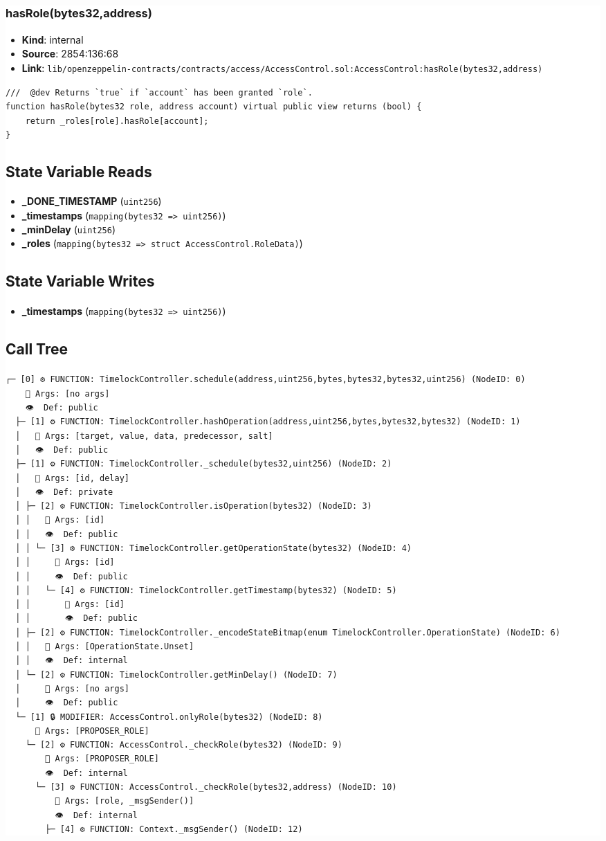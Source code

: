 ### hasRole(bytes32,address)

- **Kind**: internal
- **Source**: 2854:136:68
- **Link**: `lib/openzeppelin-contracts/contracts/access/AccessControl.sol:AccessControl:hasRole(bytes32,address)`

```solidity
///  @dev Returns `true` if `account` has been granted `role`.
function hasRole(bytes32 role, address account) virtual public view returns (bool) {
    return _roles[role].hasRole[account];
}
```

## State Variable Reads

- **_DONE_TIMESTAMP** (`uint256`)
- **_timestamps** (`mapping(bytes32 => uint256)`)
- **_minDelay** (`uint256`)
- **_roles** (`mapping(bytes32 => struct AccessControl.RoleData)`)

## State Variable Writes

- **_timestamps** (`mapping(bytes32 => uint256)`)

## Call Tree

```
┌─ [0] ⚙️ FUNCTION: TimelockController.schedule(address,uint256,bytes,bytes32,bytes32,uint256) (NodeID: 0)
    💬 Args: [no args]
    👁️  Def: public
  ├─ [1] ⚙️ FUNCTION: TimelockController.hashOperation(address,uint256,bytes,bytes32,bytes32) (NodeID: 1)
  │   💬 Args: [target, value, data, predecessor, salt]
  │   👁️  Def: public
  ├─ [1] ⚙️ FUNCTION: TimelockController._schedule(bytes32,uint256) (NodeID: 2)
  │   💬 Args: [id, delay]
  │   👁️  Def: private
  │ ├─ [2] ⚙️ FUNCTION: TimelockController.isOperation(bytes32) (NodeID: 3)
  │ │   💬 Args: [id]
  │ │   👁️  Def: public
  │ │ └─ [3] ⚙️ FUNCTION: TimelockController.getOperationState(bytes32) (NodeID: 4)
  │ │     💬 Args: [id]
  │ │     👁️  Def: public
  │ │   └─ [4] ⚙️ FUNCTION: TimelockController.getTimestamp(bytes32) (NodeID: 5)
  │ │       💬 Args: [id]
  │ │       👁️  Def: public
  │ ├─ [2] ⚙️ FUNCTION: TimelockController._encodeStateBitmap(enum TimelockController.OperationState) (NodeID: 6)
  │ │   💬 Args: [OperationState.Unset]
  │ │   👁️  Def: internal
  │ └─ [2] ⚙️ FUNCTION: TimelockController.getMinDelay() (NodeID: 7)
  │     💬 Args: [no args]
  │     👁️  Def: public
  └─ [1] 🔒 MODIFIER: AccessControl.onlyRole(bytes32) (NodeID: 8)
      💬 Args: [PROPOSER_ROLE]
    └─ [2] ⚙️ FUNCTION: AccessControl._checkRole(bytes32) (NodeID: 9)
        💬 Args: [PROPOSER_ROLE]
        👁️  Def: internal
      └─ [3] ⚙️ FUNCTION: AccessControl._checkRole(bytes32,address) (NodeID: 10)
          💬 Args: [role, _msgSender()]
          👁️  Def: internal
        ├─ [4] ⚙️ FUNCTION: Context._msgSender() (NodeID: 12)
```